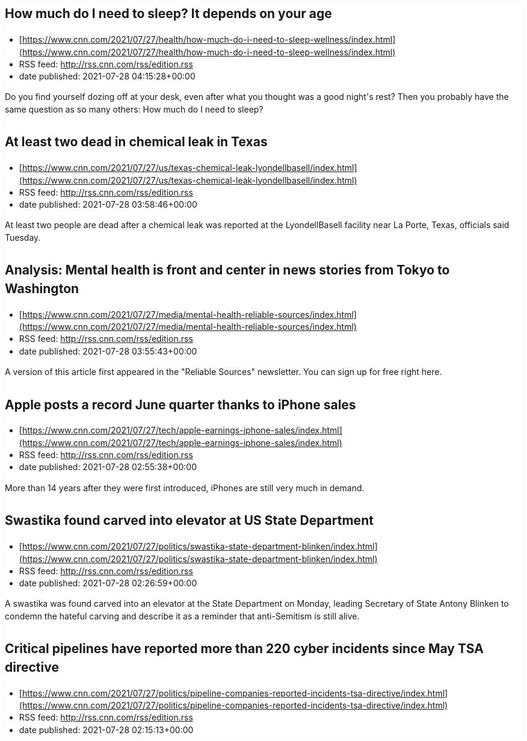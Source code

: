 ## How much do I need to sleep? It depends on your age
 - [https://www.cnn.com/2021/07/27/health/how-much-do-i-need-to-sleep-wellness/index.html](https://www.cnn.com/2021/07/27/health/how-much-do-i-need-to-sleep-wellness/index.html)
 - RSS feed: http://rss.cnn.com/rss/edition.rss
 - date published: 2021-07-28 04:15:28+00:00

Do you find yourself dozing off at your desk, even after what you thought was a good night's rest? Then you probably have the same question as so many others: How much do I need to sleep?

## At least two dead in chemical leak in Texas
 - [https://www.cnn.com/2021/07/27/us/texas-chemical-leak-lyondellbasell/index.html](https://www.cnn.com/2021/07/27/us/texas-chemical-leak-lyondellbasell/index.html)
 - RSS feed: http://rss.cnn.com/rss/edition.rss
 - date published: 2021-07-28 03:58:46+00:00

At least two people are dead after a chemical leak was reported at the LyondellBasell facility near La Porte, Texas, officials said Tuesday.

## Analysis: Mental health is front and center in news stories from Tokyo to Washington
 - [https://www.cnn.com/2021/07/27/media/mental-health-reliable-sources/index.html](https://www.cnn.com/2021/07/27/media/mental-health-reliable-sources/index.html)
 - RSS feed: http://rss.cnn.com/rss/edition.rss
 - date published: 2021-07-28 03:55:43+00:00

A version of this article first appeared in the "Reliable Sources" newsletter. You can sign up for free right here.

## Apple posts a record June quarter thanks to iPhone sales
 - [https://www.cnn.com/2021/07/27/tech/apple-earnings-iphone-sales/index.html](https://www.cnn.com/2021/07/27/tech/apple-earnings-iphone-sales/index.html)
 - RSS feed: http://rss.cnn.com/rss/edition.rss
 - date published: 2021-07-28 02:55:38+00:00

More than 14 years after they were first introduced, iPhones are still very much in demand.

## Swastika found carved into elevator at US State Department
 - [https://www.cnn.com/2021/07/27/politics/swastika-state-department-blinken/index.html](https://www.cnn.com/2021/07/27/politics/swastika-state-department-blinken/index.html)
 - RSS feed: http://rss.cnn.com/rss/edition.rss
 - date published: 2021-07-28 02:26:59+00:00

A swastika was found carved into an elevator at the State Department on Monday, leading Secretary of State Antony Blinken to condemn the hateful carving and describe it as a reminder that anti-Semitism is still alive.

## Critical pipelines have reported more than 220 cyber incidents since May TSA directive
 - [https://www.cnn.com/2021/07/27/politics/pipeline-companies-reported-incidents-tsa-directive/index.html](https://www.cnn.com/2021/07/27/politics/pipeline-companies-reported-incidents-tsa-directive/index.html)
 - RSS feed: http://rss.cnn.com/rss/edition.rss
 - date published: 2021-07-28 02:15:13+00:00
